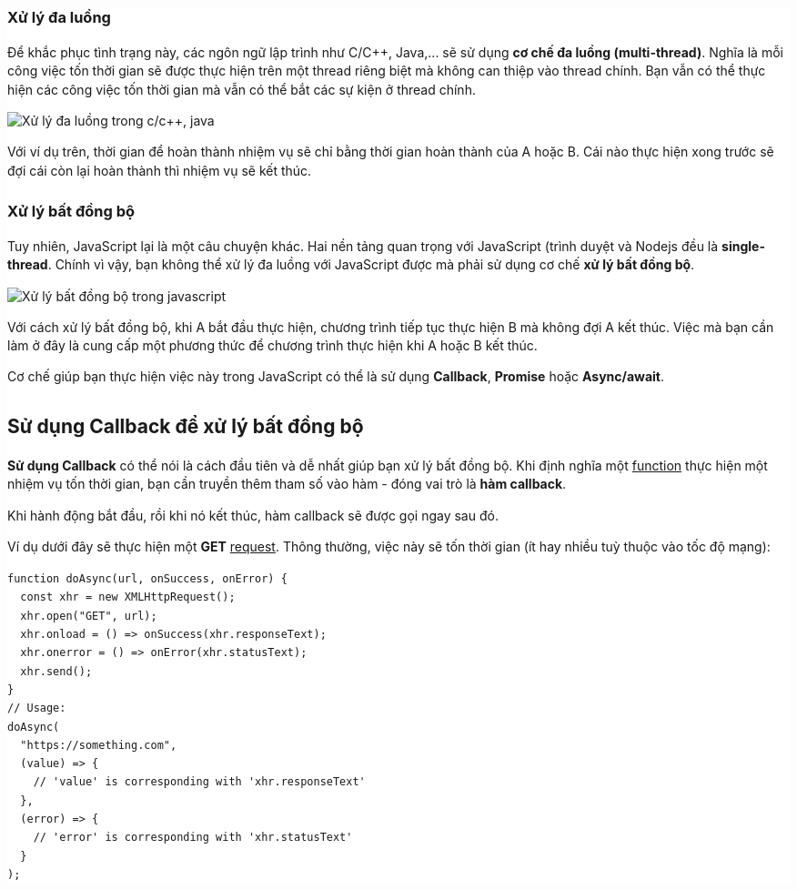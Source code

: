 ### Xử lý đa luồng

Để khắc phục tình trạng này, các ngôn ngữ lập trình như C/C++, Java,... sẽ sử dụng **cơ chế đa luồng (multi-thread)**. Nghĩa là mỗi công việc tốn thời gian sẽ được thực hiện trên một thread riêng biệt mà không can thiệp vào thread chính. Bạn vẫn có thể thực hiện các công việc tốn thời gian mà vẫn có thể bắt các sự kiện ở thread chính.

![Xử lý đa luồng trong c/c++, java](/static/d2822f22bab3f127b149e6165e72d07f/fdd90/xu-ly-da-luong-completejavascript.com_.png "Xử lý đa luồng trong c/c++, java")

Với ví dụ trên, thời gian để hoàn thành nhiệm vụ sẽ chỉ bằng thời gian hoàn thành của A hoặc B. Cái nào thực hiện xong trước sẽ đợi cái còn lại hoàn thành thì nhiệm vụ sẽ kết thúc.

### Xử lý bất đồng bộ

Tuy nhiên, JavaScript lại là một câu chuyện khác. Hai nền tảng quan trọng với JavaScript (trình duyệt và Nodejs đều là **single-thread**. Chính vì vậy, bạn không thể xử lý đa luồng với JavaScript được mà phải sử dụng cơ chế **xử lý bất đồng bộ**.

![Xử lý bất đồng bộ trong javascript](/static/35e739394f3d9c8b76b1b371075a93cc/de25e/xu-ly-bat-dong-bo-don-luong-completejavascript.com_.png "Xử lý bất đồng bộ trong javascript")

Với cách xử lý bất đồng bộ, khi A bắt đầu thực hiện, chương trình tiếp tục thực hiện B mà không đợi A kết thúc. Việc mà bạn cần làm ở đây là cung cấp một phương thức để chương trình thực hiện khi A hoặc B kết thúc.

Cơ chế giúp bạn thực hiện việc này trong JavaScript có thể là sử dụng **Callback**, **Promise** hoặc **Async/await**.

## Sử dụng Callback để xử lý bất đồng bộ

**Sử dụng Callback** có thể nói là cách đầu tiên và dễ nhất giúp bạn xử lý bất đồng bộ. Khi định nghĩa một [function](/bai-viet/javascript/ham-trong-javascript) thực hiện một nhiệm vụ tốn thời gian, bạn cần truyền thêm tham số vào hàm - đóng vai trò là **hàm callback**.

Khi hành động bắt đầu, rồi khi nó kết thúc, hàm callback sẽ được gọi ngay sau đó.

Ví dụ dưới đây sẽ thực hiện một **GET** [request](/bai-viet/javascript/network-requests). Thông thường, việc này sẽ tốn thời gian (ít hay nhiều tuỳ thuộc vào tốc độ mạng):

    function doAsync(url, onSuccess, onError) {
      const xhr = new XMLHttpRequest();
      xhr.open("GET", url);
      xhr.onload = () => onSuccess(xhr.responseText);
      xhr.onerror = () => onError(xhr.statusText);
      xhr.send();
    }
    // Usage:
    doAsync(
      "https://something.com",
      (value) => {
        // 'value' is corresponding with 'xhr.responseText'
      },
      (error) => {
        // 'error' is corresponding with 'xhr.statusText'
      }
    );
